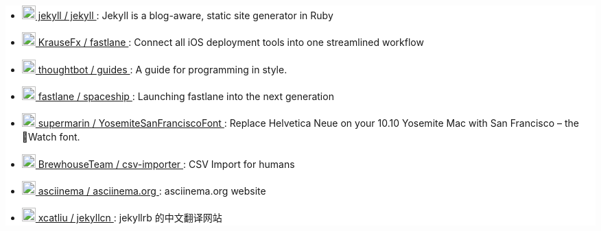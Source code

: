 * <img src='https://avatars2.githubusercontent.com/u/237985?v=3&s=40' height='20' width='20'>[
      jekyll
      /
      jekyll
](https://github.com/jekyll/jekyll): 
      Jekyll is a blog-aware, static site generator in Ruby
    
* <img src='https://avatars2.githubusercontent.com/u/869950?v=3&s=40' height='20' width='20'>[
      KrauseFx
      /
      fastlane
](https://github.com/KrauseFx/fastlane): 
      Connect all iOS deployment tools into one streamlined workflow
    
* <img src='https://avatars1.githubusercontent.com/u/198?v=3&s=40' height='20' width='20'>[
      thoughtbot
      /
      guides
](https://github.com/thoughtbot/guides): 
      A guide for programming in style.
    
* <img src='https://avatars2.githubusercontent.com/u/869950?v=3&s=40' height='20' width='20'>[
      fastlane
      /
      spaceship
](https://github.com/fastlane/spaceship): 
      Launching fastlane into the next generation
    
* <img src='https://avatars0.githubusercontent.com/u/884715?v=3&s=40' height='20' width='20'>[
      supermarin
      /
      YosemiteSanFranciscoFont
](https://github.com/supermarin/YosemiteSanFranciscoFont): 
      Replace Helvetica Neue on your 10.10 Yosemite Mac with San Francisco – the Watch font.
    
* <img src='https://avatars2.githubusercontent.com/u/45299?v=3&s=40' height='20' width='20'>[
      BrewhouseTeam
      /
      csv-importer
](https://github.com/BrewhouseTeam/csv-importer): 
      CSV Import for humans
    
* <img src='https://avatars3.githubusercontent.com/u/17589?v=3&s=40' height='20' width='20'>[
      asciinema
      /
      asciinema.org
](https://github.com/asciinema/asciinema.org): 
      asciinema.org website
    
* <img src='https://avatars2.githubusercontent.com/u/237985?v=3&s=40' height='20' width='20'>[
      xcatliu
      /
      jekyllcn
](https://github.com/xcatliu/jekyllcn): 
      jekyllrb 的中文翻译网站
    